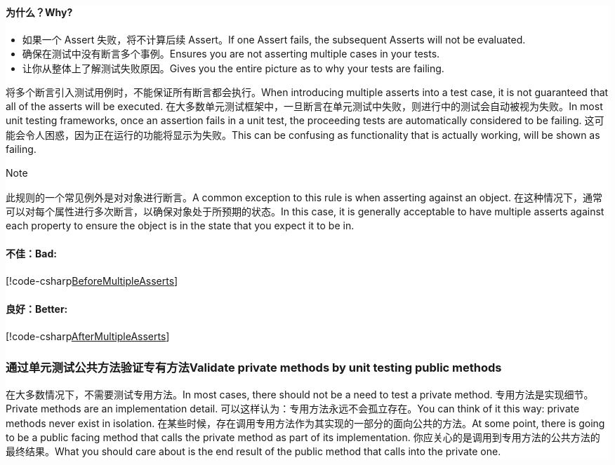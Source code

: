 #### <a name="why"></a><span data-ttu-id="26d4c-270">为什么？</span><span class="sxs-lookup"><span data-stu-id="26d4c-270">Why?</span></span>

- <span data-ttu-id="26d4c-271">如果一个 Assert 失败，将不计算后续 Assert。</span><span class="sxs-lookup"><span data-stu-id="26d4c-271">If one Assert fails, the subsequent Asserts will not be evaluated.</span></span>
- <span data-ttu-id="26d4c-272">确保在测试中没有断言多个事例。</span><span class="sxs-lookup"><span data-stu-id="26d4c-272">Ensures you are not asserting multiple cases in your tests.</span></span>
- <span data-ttu-id="26d4c-273">让你从整体上了解测试失败原因。</span><span class="sxs-lookup"><span data-stu-id="26d4c-273">Gives you the entire picture as to why your tests are failing.</span></span>

<span data-ttu-id="26d4c-274">将多个断言引入测试用例时，不能保证所有断言都会执行。</span><span class="sxs-lookup"><span data-stu-id="26d4c-274">When introducing multiple asserts into a test case, it is not guaranteed that all of the asserts will be executed.</span></span> <span data-ttu-id="26d4c-275">在大多数单元测试框架中，一旦断言在单元测试中失败，则进行中的测试会自动被视为失败。</span><span class="sxs-lookup"><span data-stu-id="26d4c-275">In most unit testing frameworks, once an assertion fails in a unit test, the proceeding tests are automatically considered to be failing.</span></span> <span data-ttu-id="26d4c-276">这可能会令人困惑，因为正在运行的功能将显示为失败。</span><span class="sxs-lookup"><span data-stu-id="26d4c-276">This can be confusing as functionality that is actually working, will be shown as failing.</span></span>

> [!NOTE]
> <span data-ttu-id="26d4c-277">此规则的一个常见例外是对对象进行断言。</span><span class="sxs-lookup"><span data-stu-id="26d4c-277">A common exception to this rule is when asserting against an object.</span></span> <span data-ttu-id="26d4c-278">在这种情况下，通常可以对每个属性进行多次断言，以确保对象处于所预期的状态。</span><span class="sxs-lookup"><span data-stu-id="26d4c-278">In this case, it is generally acceptable to have multiple asserts against each property to ensure the object is in the state that you expect it to be in.</span></span>

#### <a name="bad"></a><span data-ttu-id="26d4c-279">不佳：</span><span class="sxs-lookup"><span data-stu-id="26d4c-279">Bad:</span></span>

[!code-csharp[BeforeMultipleAsserts](../../../samples/snippets/core/testing/unit-testing-best-practices/csharp/before/StringCalculatorTests.cs#BeforeMultipleAsserts)]

#### <a name="better"></a><span data-ttu-id="26d4c-280">良好：</span><span class="sxs-lookup"><span data-stu-id="26d4c-280">Better:</span></span>

[!code-csharp[AfterMultipleAsserts](../../../samples/snippets/core/testing/unit-testing-best-practices/csharp/after/StringCalculatorTests.cs#AfterMultipleAsserts)]

### <a name="validate-private-methods-by-unit-testing-public-methods"></a><span data-ttu-id="26d4c-281">通过单元测试公共方法验证专有方法</span><span class="sxs-lookup"><span data-stu-id="26d4c-281">Validate private methods by unit testing public methods</span></span>

<span data-ttu-id="26d4c-282">在大多数情况下，不需要测试专用方法。</span><span class="sxs-lookup"><span data-stu-id="26d4c-282">In most cases, there should not be a need to test a private method.</span></span> <span data-ttu-id="26d4c-283">专用方法是实现细节。</span><span class="sxs-lookup"><span data-stu-id="26d4c-283">Private methods are an implementation detail.</span></span> <span data-ttu-id="26d4c-284">可以这样认为：专用方法永远不会孤立存在。</span><span class="sxs-lookup"><span data-stu-id="26d4c-284">You can think of it this way: private methods never exist in isolation.</span></span> <span data-ttu-id="26d4c-285">在某些时候，存在调用专用方法作为其实现的一部分的面向公共的方法。</span><span class="sxs-lookup"><span data-stu-id="26d4c-285">At some point, there is going to be a public facing method that calls the private method as part of its implementation.</span></span> <span data-ttu-id="26d4c-286">你应关心的是调用到专用方法的公共方法的最终结果。</span><span class="sxs-lookup"><span data-stu-id="26d4c-286">What you should care about is the end result of the public method that calls into the private one.</span></span>
